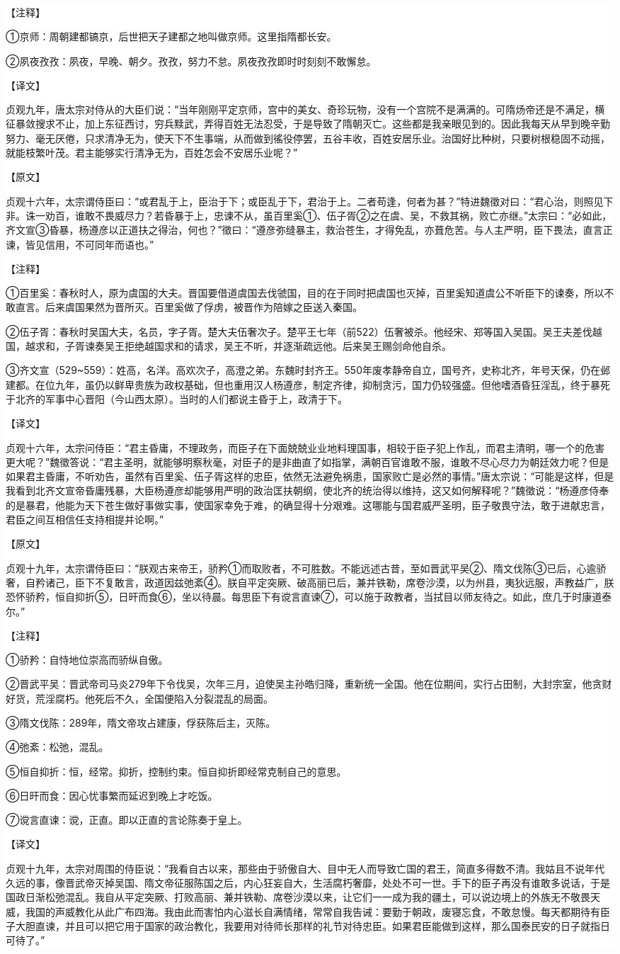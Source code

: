 【注释】

①京师：周朝建都镐京，后世把天子建都之地叫做京师。这里指隋都长安。

②夙夜孜孜：夙夜，早晚、朝夕。孜孜，努力不怠。夙夜孜孜即时时刻刻不敢懈怠。

【译文】

贞观九年，唐太宗对侍从的大臣们说：“当年刚刚平定京师，宫中的美女、奇珍玩物，没有一个宫院不是满满的。可隋炀帝还是不满足，横征暴敛搜求不止，加上东征西讨，穷兵黩武，弄得百姓无法忍受，于是导致了隋朝灭亡。这些都是我亲眼见到的。因此我每天从早到晚辛勤努力、毫无厌倦，只求清净无为，使天下不生事端，从而做到徭役停罢，五谷丰收，百姓安居乐业。治国好比种树，只要树根稳固不动摇，就能枝繁叶茂。君主能够实行清净无为，百姓怎会不安居乐业呢？”

【原文】

贞观十六年，太宗谓侍臣曰：“或君乱于上，臣治于下；或臣乱于下，君治于上。二者苟逢，何者为甚？”特进魏徵对曰：“君心治，则照见下非。诛一劝百，谁敢不畏威尽力？若昏暴于上，忠谏不从，虽百里奚①、伍子胥②之在虞、吴，不救其祸，败亡亦继。”太宗曰：“必如此，齐文宣③昏暴，杨遵彦以正道扶之得治，何也？”徵曰：“遵彦弥缝暴主，救治苍生，才得免乱，亦葺危苦。与人主严明，臣下畏法，直言正谏，皆见信用，不可同年而语也。”

【注释】

①百里奚：春秋时人，原为虞国的大夫。晋国要借道虞国去伐虢国，目的在于同时把虞国也灭掉，百里奚知道虞公不听臣下的谏奏，所以不敢直言。后来虞国果然为晋所灭。百里奚做了俘虏，被晋作为陪嫁之臣送入秦国。

②伍子胥：春秋时吴国大夫，名员，字子胥。楚大夫伍奢次子。楚平王七年（前522）伍奢被杀。他经宋、郑等国入吴国。吴王夫差伐越国，越求和，子胥谏奏吴王拒绝越国求和的请求，吴王不听，并逐渐疏远他。后来吴王赐剑命他自杀。

③齐文宣（529~559）：姓高，名洋。高欢次子，高澄之弟。东魏时封齐王。550年废孝静帝自立，国号齐，史称北齐，年号天保，仍在邺建都。在位九年，虽仍以鲜卑贵族为政权基础，但也重用汉人杨遵彦，制定齐律，抑制贪污，国力仍较强盛。但他嗜酒昏狂淫乱，终于暴死于北齐的军事中心晋阳（今山西太原）。当时的人们都说主昏于上，政清于下。

【译文】

贞观十六年，太宗问侍臣：“君主昏庸，不理政务，而臣子在下面兢兢业业地料理国事，相较于臣子犯上作乱，而君主清明，哪一个的危害更大呢？”魏徵答说：“君主圣明，就能够明察秋毫，对臣子的是非曲直了如指掌，满朝百官谁敢不服，谁敢不尽心尽力为朝廷效力呢？但是如果君主昏庸，不听劝告，虽然有百里奚、伍子胥这样的忠臣，依然无法避免祸患，国家败亡是必然的事情。”唐太宗说：“可能是这样，但是我看到北齐文宣帝昏庸残暴，大臣杨遵彦却能够用严明的政治匡扶朝纲，使北齐的统治得以维持，这又如何解释呢？”魏徵说：“杨遵彦侍奉的是暴君，他能为天下苍生做好事做实事，使国家幸免于难，的确显得十分艰难。这哪能与国君威严圣明，臣子敬畏守法，敢于进献忠言，君臣之间互相信任支持相提并论啊。”

【原文】

贞观十九年，太宗谓侍臣曰：“朕观古来帝王，骄矜①而取败者，不可胜数。不能远述古昔，至如晋武平吴②、隋文伐陈③已后，心逾骄奢，自矜诸己，臣下不复敢言，政道因兹弛紊④。朕自平定突厥、破高丽已后，兼并铁勒，席卷沙漠，以为州县，夷狄远服，声教益广，朕恐怀骄矜，恒自抑折⑤，日旰而食⑥，坐以待晨。每思臣下有谠言直谏⑦，可以施于政教者，当拭目以师友待之。如此，庶几于时康道泰尔。”

【注释】

①骄矜：自恃地位崇高而骄纵自傲。

②晋武平吴：晋武帝司马炎279年下令伐吴，次年三月，迫使吴主孙皓归降，重新统一全国。他在位期间，实行占田制，大封宗室，他贪财好货，荒淫腐朽。他死后不久，全国便陷入分裂混乱的局面。

③隋文伐陈：289年，隋文帝攻占建康，俘获陈后主，灭陈。

④弛紊：松弛，混乱。

⑤恒自抑折：恒，经常。抑折，控制约束。恒自抑折即经常克制自己的意思。

⑥日旰而食：因心忧事繁而延迟到晚上才吃饭。

⑦谠言直谏：谠，正直。即以正直的言论陈奏于皇上。

【译文】

贞观十九年，太宗对周围的侍臣说：“我看自古以来，那些由于骄傲自大、目中无人而导致亡国的君王，简直多得数不清。我姑且不说年代久远的事，像晋武帝灭掉吴国、隋文帝征服陈国之后，内心狂妄自大，生活腐朽奢靡，处处不可一世。手下的臣子再没有谁敢多说话，于是国政日渐松弛混乱。我自从平定突厥、打败高丽、兼并铁勒、席卷沙漠以来，让它们一一成为我的疆土，可以说边境上的外族无不敬畏天威，我国的声威教化从此广布四海。我由此而害怕内心滋长自满情绪，常常自我告诫：要勤于朝政，废寝忘食，不敢怠慢。每天都期待有臣子大胆直谏，并且可以把它用于国家的政治教化，我要用对待师长那样的礼节对待忠臣。如果君臣能做到这样，那么国泰民安的日子就指日可待了。”
